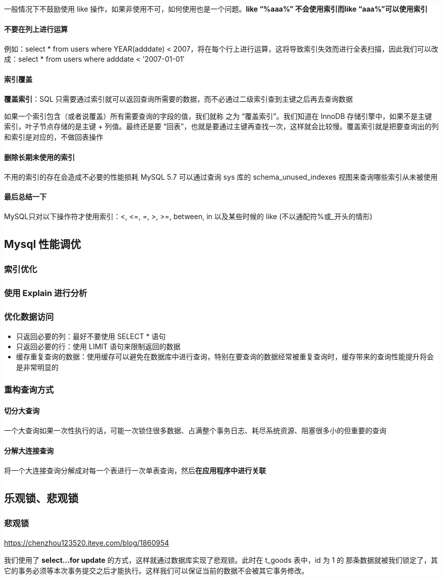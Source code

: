 一般情况下不鼓励使用 like 操作，如果非使用不可，如何使用也是一个问题。**like “%aaa%” 不会使用索引而like “aaa%”可以使用索引**

#### 不要在列上进行运算

例如：select * from users where YEAR(adddate) < 2007，将在每个行上进行运算，这将导致索引失效而进行全表扫描，因此我们可以改成：select * from users where adddate < ’2007-01-01′

#### 索引覆盖

**覆盖索引**：SQL 只需要通过索引就可以返回查询所需要的数据，而不必通过二级索引查到主键之后再去查询数据

如果一个索引包含（或者说覆盖）所有需要查询的字段的值，我们就称 之为 “覆盖索引”。我们知道在 InnoDB 存储引擎中，如果不是主键索引，叶子节点存储的是主键 + 列值。最终还是要 “回表”，也就是要通过主键再查找一次，这样就会比较慢。覆盖索引就是把要查询出的列和索引是对应的，不做回表操作

#### 删除长期未使用的索引

不用的索引的存在会造成不必要的性能损耗 MySQL 5.7 可以通过查询 sys 库的 schema_unused_indexes 视图来查询哪些索引从未被使用

#### 最后总结一下

MySQL只对以下操作符才使用索引：<, <=, =, >, >=, between, in 以及某些时候的 like (不以通配符%或_开头的情形)



## Mysql 性能调优

### 索引优化

### 使用 Explain 进行分析

### 优化数据访问

- 只返回必要的列：最好不要使用 SELECT * 语句
- 只返回必要的行：使用 LIMIT 语句来限制返回的数据
- 缓存重复查询的数据：使用缓存可以避免在数据库中进行查询，特别在要查询的数据经常被重复查询时，缓存带来的查询性能提升将会是非常明显的

### 重构查询方式

#### 切分大查询

一个大查询如果一次性执行的话，可能一次锁住很多数据、占满整个事务日志、耗尽系统资源、阻塞很多小的但重要的查询

#### 分解大连接查询

将一个大连接查询分解成对每一个表进行一次单表查询，然后**在应用程序中进行关联**



## 乐观锁、悲观锁

### 悲观锁 

https://chenzhou123520.iteye.com/blog/1860954

我们使用了 **select…for update** 的方式，这样就通过数据库实现了悲观锁。此时在 t_goods 表中，id 为 1 的 那条数据就被我们锁定了，其它的事务必须等本次事务提交之后才能执行。这样我们可以保证当前的数据不会被其它事务修改。
